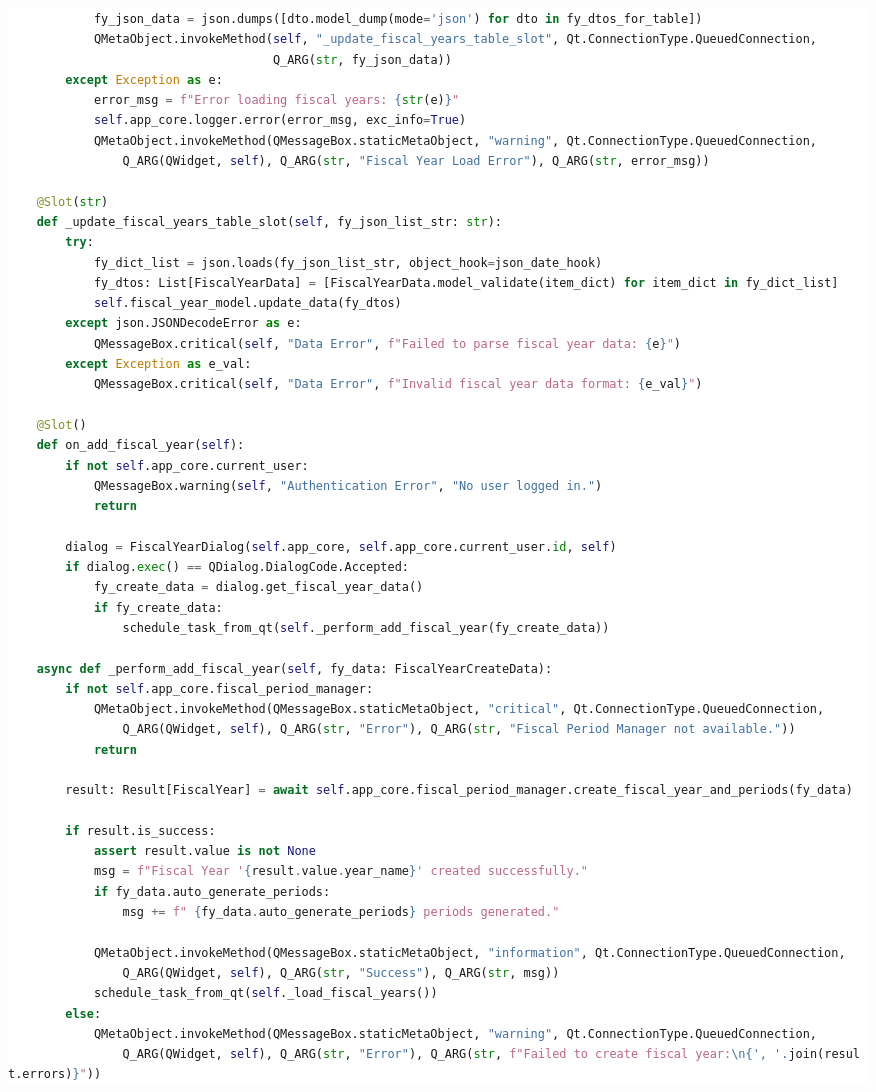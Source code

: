 ```python
            fy_json_data = json.dumps([dto.model_dump(mode='json') for dto in fy_dtos_for_table])
            QMetaObject.invokeMethod(self, "_update_fiscal_years_table_slot", Qt.ConnectionType.QueuedConnection,
                                     Q_ARG(str, fy_json_data))
        except Exception as e:
            error_msg = f"Error loading fiscal years: {str(e)}"
            self.app_core.logger.error(error_msg, exc_info=True)
            QMetaObject.invokeMethod(QMessageBox.staticMetaObject, "warning", Qt.ConnectionType.QueuedConnection,
                Q_ARG(QWidget, self), Q_ARG(str, "Fiscal Year Load Error"), Q_ARG(str, error_msg))

    @Slot(str)
    def _update_fiscal_years_table_slot(self, fy_json_list_str: str):
        try:
            fy_dict_list = json.loads(fy_json_list_str, object_hook=json_date_hook) 
            fy_dtos: List[FiscalYearData] = [FiscalYearData.model_validate(item_dict) for item_dict in fy_dict_list]
            self.fiscal_year_model.update_data(fy_dtos)
        except json.JSONDecodeError as e:
            QMessageBox.critical(self, "Data Error", f"Failed to parse fiscal year data: {e}")
        except Exception as e_val: 
            QMessageBox.critical(self, "Data Error", f"Invalid fiscal year data format: {e_val}")

    @Slot()
    def on_add_fiscal_year(self):
        if not self.app_core.current_user:
            QMessageBox.warning(self, "Authentication Error", "No user logged in.")
            return
        
        dialog = FiscalYearDialog(self.app_core, self.app_core.current_user.id, self)
        if dialog.exec() == QDialog.DialogCode.Accepted:
            fy_create_data = dialog.get_fiscal_year_data()
            if fy_create_data:
                schedule_task_from_qt(self._perform_add_fiscal_year(fy_create_data))

    async def _perform_add_fiscal_year(self, fy_data: FiscalYearCreateData):
        if not self.app_core.fiscal_period_manager:
            QMetaObject.invokeMethod(QMessageBox.staticMetaObject, "critical", Qt.ConnectionType.QueuedConnection,
                Q_ARG(QWidget, self), Q_ARG(str, "Error"), Q_ARG(str, "Fiscal Period Manager not available."))
            return

        result: Result[FiscalYear] = await self.app_core.fiscal_period_manager.create_fiscal_year_and_periods(fy_data)

        if result.is_success:
            assert result.value is not None
            msg = f"Fiscal Year '{result.value.year_name}' created successfully."
            if fy_data.auto_generate_periods:
                msg += f" {fy_data.auto_generate_periods} periods generated."
            
            QMetaObject.invokeMethod(QMessageBox.staticMetaObject, "information", Qt.ConnectionType.QueuedConnection,
                Q_ARG(QWidget, self), Q_ARG(str, "Success"), Q_ARG(str, msg))
            schedule_task_from_qt(self._load_fiscal_years()) 
        else:
            QMetaObject.invokeMethod(QMessageBox.staticMetaObject, "warning", Qt.ConnectionType.QueuedConnection,
                Q_ARG(QWidget, self), Q_ARG(str, "Error"), Q_ARG(str, f"Failed to create fiscal year:\n{', '.join(result.errors)}"))

```
